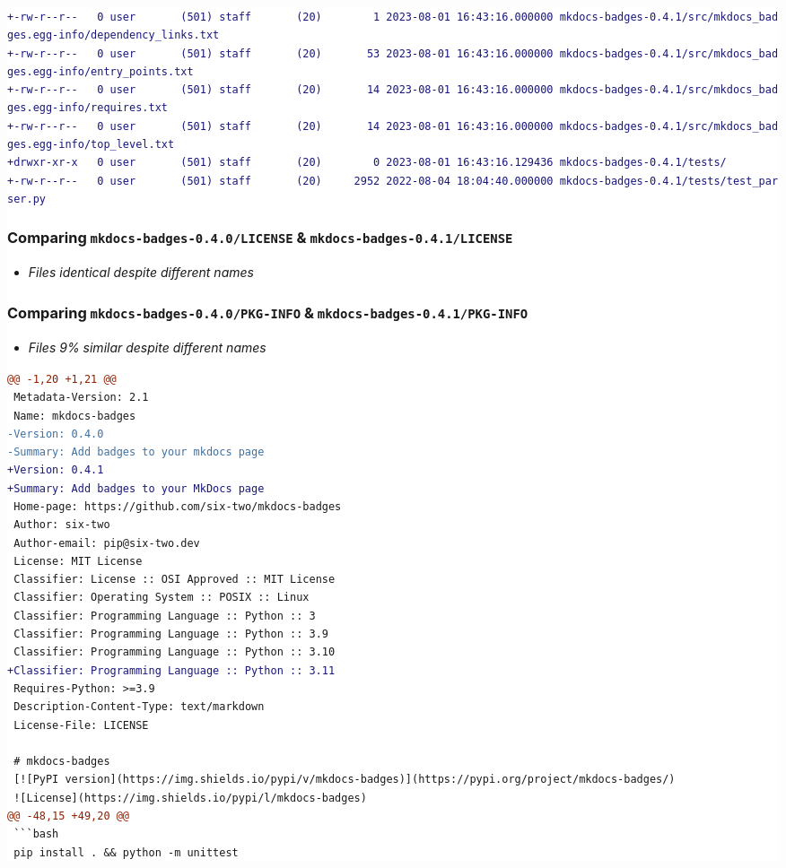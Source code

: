 ```diff
+-rw-r--r--   0 user       (501) staff       (20)        1 2023-08-01 16:43:16.000000 mkdocs-badges-0.4.1/src/mkdocs_badges.egg-info/dependency_links.txt
+-rw-r--r--   0 user       (501) staff       (20)       53 2023-08-01 16:43:16.000000 mkdocs-badges-0.4.1/src/mkdocs_badges.egg-info/entry_points.txt
+-rw-r--r--   0 user       (501) staff       (20)       14 2023-08-01 16:43:16.000000 mkdocs-badges-0.4.1/src/mkdocs_badges.egg-info/requires.txt
+-rw-r--r--   0 user       (501) staff       (20)       14 2023-08-01 16:43:16.000000 mkdocs-badges-0.4.1/src/mkdocs_badges.egg-info/top_level.txt
+drwxr-xr-x   0 user       (501) staff       (20)        0 2023-08-01 16:43:16.129436 mkdocs-badges-0.4.1/tests/
+-rw-r--r--   0 user       (501) staff       (20)     2952 2022-08-04 18:04:40.000000 mkdocs-badges-0.4.1/tests/test_parser.py
```

### Comparing `mkdocs-badges-0.4.0/LICENSE` & `mkdocs-badges-0.4.1/LICENSE`

 * *Files identical despite different names*

### Comparing `mkdocs-badges-0.4.0/PKG-INFO` & `mkdocs-badges-0.4.1/PKG-INFO`

 * *Files 9% similar despite different names*

```diff
@@ -1,20 +1,21 @@
 Metadata-Version: 2.1
 Name: mkdocs-badges
-Version: 0.4.0
-Summary: Add badges to your mkdocs page
+Version: 0.4.1
+Summary: Add badges to your MkDocs page
 Home-page: https://github.com/six-two/mkdocs-badges
 Author: six-two
 Author-email: pip@six-two.dev
 License: MIT License
 Classifier: License :: OSI Approved :: MIT License
 Classifier: Operating System :: POSIX :: Linux
 Classifier: Programming Language :: Python :: 3
 Classifier: Programming Language :: Python :: 3.9
 Classifier: Programming Language :: Python :: 3.10
+Classifier: Programming Language :: Python :: 3.11
 Requires-Python: >=3.9
 Description-Content-Type: text/markdown
 License-File: LICENSE
 
 # mkdocs-badges
 [![PyPI version](https://img.shields.io/pypi/v/mkdocs-badges)](https://pypi.org/project/mkdocs-badges/)
 ![License](https://img.shields.io/pypi/l/mkdocs-badges)
@@ -48,15 +49,20 @@
 ```bash
 pip install . && python -m unittest
 ```
 